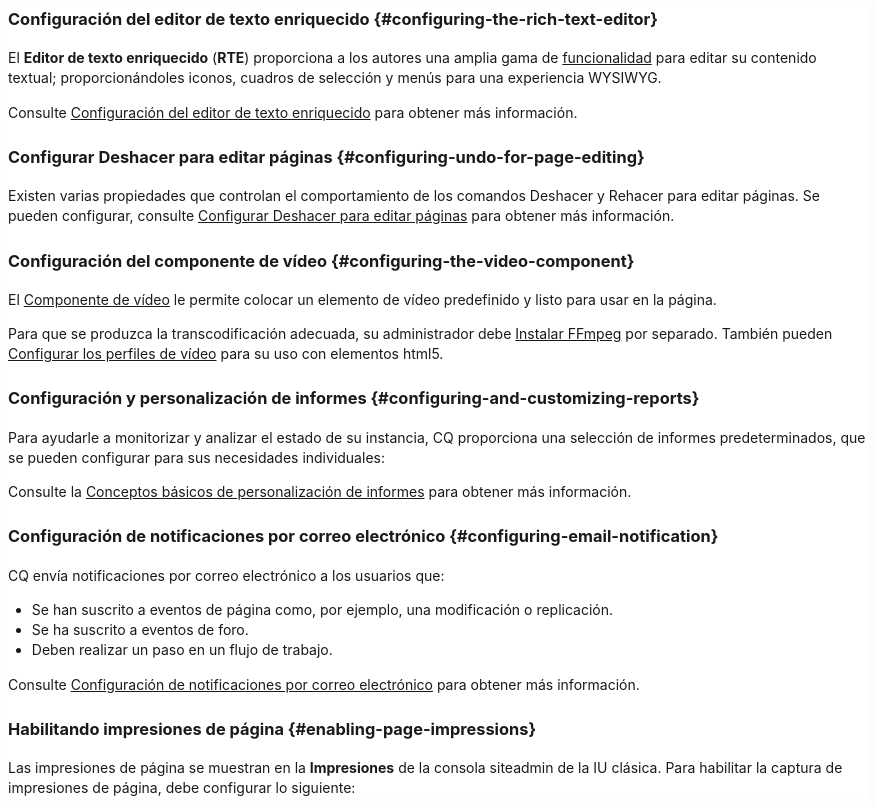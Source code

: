### Configuración del editor de texto enriquecido {#configuring-the-rich-text-editor}

El **Editor de texto enriquecido** (**RTE**) proporciona a los autores una amplia gama de [funcionalidad](/help/sites-authoring/rich-text-editor.md) para editar su contenido textual; proporcionándoles iconos, cuadros de selección y menús para una experiencia WYSIWYG.

Consulte [Configuración del editor de texto enriquecido](/help/sites-administering/rich-text-editor.md) para obtener más información.

### Configurar Deshacer para editar páginas {#configuring-undo-for-page-editing}

Existen varias propiedades que controlan el comportamiento de los comandos Deshacer y Rehacer para editar páginas. Se pueden configurar, consulte [Configurar Deshacer para editar páginas](/help/sites-administering/config-undo.md) para obtener más información.

### Configuración del componente de vídeo {#configuring-the-video-component}

El [Componente de vídeo](/help/sites-authoring/default-components-foundation.md#video) le permite colocar un elemento de vídeo predefinido y listo para usar en la página.

Para que se produzca la transcodificación adecuada, su administrador debe [Instalar FFmpeg](/help/sites-administering/config-video.md#install-ffmpeg) por separado. También pueden [Configurar los perfiles de vídeo](/help/sites-administering/config-video.md#configure-video-profiles) para su uso con elementos html5.

### Configuración y personalización de informes {#configuring-and-customizing-reports}

Para ayudarle a monitorizar y analizar el estado de su instancia, CQ proporciona una selección de informes predeterminados, que se pueden configurar para sus necesidades individuales:

Consulte la [Conceptos básicos de personalización de informes](/help/sites-administering/reporting.md#the-basics-of-report-customization) para obtener más información.

### Configuración de notificaciones por correo electrónico {#configuring-email-notification}

CQ envía notificaciones por correo electrónico a los usuarios que:

* Se han suscrito a eventos de página como, por ejemplo, una modificación o replicación.
* Se ha suscrito a eventos de foro.
* Deben realizar un paso en un flujo de trabajo.

Consulte [Configuración de notificaciones por correo electrónico](/help/sites-administering/notification.md) para obtener más información.

### Habilitando impresiones de página {#enabling-page-impressions}

Las impresiones de página se muestran en la **Impresiones** de la consola siteadmin de la IU clásica. Para habilitar la captura de impresiones de página, debe configurar lo siguiente:

